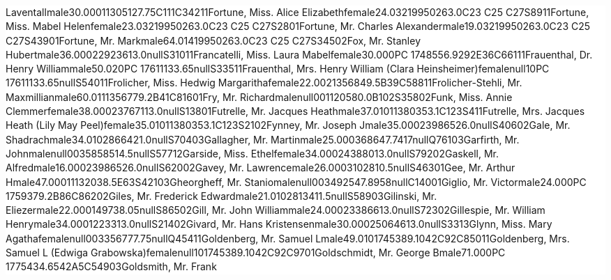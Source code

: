 Laventall</td><td>male</td><td>30.0</td><td>0</td><td>0</td><td>113051</td><td>27.75</td><td>C111</td><td>C</td></tr><tr><td>342</td><td>1</td><td>1</td><td>Fortune, Miss. Alice Elizabeth</td><td>female</td><td>24.0</td><td>3</td><td>2</td><td>19950</td><td>263.0</td><td>C23 C25 C27</td><td>S</td></tr><tr><td>89</td><td>1</td><td>1</td><td>Fortune, Miss. Mabel Helen</td><td>female</td><td>23.0</td><td>3</td><td>2</td><td>19950</td><td>263.0</td><td>C23 C25 C27</td><td>S</td></tr><tr><td>28</td><td>0</td><td>1</td><td>Fortune, Mr. Charles Alexander</td><td>male</td><td>19.0</td><td>3</td><td>2</td><td>19950</td><td>263.0</td><td>C23 C25 C27</td><td>S</td></tr><tr><td>439</td><td>0</td><td>1</td><td>Fortune, Mr. Mark</td><td>male</td><td>64.0</td><td>1</td><td>4</td><td>19950</td><td>263.0</td><td>C23 C25 C27</td><td>S</td></tr><tr><td>345</td><td>0</td><td>2</td><td>Fox, Mr. Stanley Hubert</td><td>male</td><td>36.0</td><td>0</td><td>0</td><td>229236</td><td>13.0</td><td>null</td><td>S</td></tr><tr><td>310</td><td>1</td><td>1</td><td>Francatelli, Miss. Laura Mabel</td><td>female</td><td>30.0</td><td>0</td><td>0</td><td>PC 17485</td><td>56.9292</td><td>E36</td><td>C</td></tr><tr><td>661</td><td>1</td><td>1</td><td>Frauenthal, Dr. Henry William</td><td>male</td><td>50.0</td><td>2</td><td>0</td><td>PC 17611</td><td>133.65</td><td>null</td><td>S</td></tr><tr><td>335</td><td>1</td><td>1</td><td>Frauenthal, Mrs. Henry William (Clara Heinsheimer)</td><td>female</td><td>null</td><td>1</td><td>0</td><td>PC 17611</td><td>133.65</td><td>null</td><td>S</td></tr><tr><td>540</td><td>1</td><td>1</td><td>Frolicher, Miss. Hedwig Margaritha</td><td>female</td><td>22.0</td><td>0</td><td>2</td><td>13568</td><td>49.5</td><td>B39</td><td>C</td></tr><tr><td>588</td><td>1</td><td>1</td><td>Frolicher-Stehli, Mr. Maxmillian</td><td>male</td><td>60.0</td><td>1</td><td>1</td><td>13567</td><td>79.2</td><td>B41</td><td>C</td></tr><tr><td>816</td><td>0</td><td>1</td><td>Fry, Mr. Richard</td><td>male</td><td>null</td><td>0</td><td>0</td><td>112058</td><td>0.0</td><td>B102</td><td>S</td></tr><tr><td>358</td><td>0</td><td>2</td><td>Funk, Miss. Annie Clemmer</td><td>female</td><td>38.0</td><td>0</td><td>0</td><td>237671</td><td>13.0</td><td>null</td><td>S</td></tr><tr><td>138</td><td>0</td><td>1</td><td>Futrelle, Mr. Jacques Heath</td><td>male</td><td>37.0</td><td>1</td><td>0</td><td>113803</td><td>53.1</td><td>C123</td><td>S</td></tr><tr><td>4</td><td>1</td><td>1</td><td>Futrelle, Mrs. Jacques Heath (Lily May Peel)</td><td>female</td><td>35.0</td><td>1</td><td>0</td><td>113803</td><td>53.1</td><td>C123</td><td>S</td></tr><tr><td>21</td><td>0</td><td>2</td><td>Fynney, Mr. Joseph J</td><td>male</td><td>35.0</td><td>0</td><td>0</td><td>239865</td><td>26.0</td><td>null</td><td>S</td></tr><tr><td>406</td><td>0</td><td>2</td><td>Gale, Mr. Shadrach</td><td>male</td><td>34.0</td><td>1</td><td>0</td><td>28664</td><td>21.0</td><td>null</td><td>S</td></tr><tr><td>704</td><td>0</td><td>3</td><td>Gallagher, Mr. Martin</td><td>male</td><td>25.0</td><td>0</td><td>0</td><td>36864</td><td>7.7417</td><td>null</td><td>Q</td></tr><tr><td>761</td><td>0</td><td>3</td><td>Garfirth, Mr. John</td><td>male</td><td>null</td><td>0</td><td>0</td><td>358585</td><td>14.5</td><td>null</td><td>S</td></tr><tr><td>577</td><td>1</td><td>2</td><td>Garside, Miss. Ethel</td><td>female</td><td>34.0</td><td>0</td><td>0</td><td>243880</td><td>13.0</td><td>null</td><td>S</td></tr><tr><td>792</td><td>0</td><td>2</td><td>Gaskell, Mr. Alfred</td><td>male</td><td>16.0</td><td>0</td><td>0</td><td>239865</td><td>26.0</td><td>null</td><td>S</td></tr><tr><td>620</td><td>0</td><td>2</td><td>Gavey, Mr. Lawrence</td><td>male</td><td>26.0</td><td>0</td><td>0</td><td>31028</td><td>10.5</td><td>null</td><td>S</td></tr><tr><td>463</td><td>0</td><td>1</td><td>Gee, Mr. Arthur H</td><td>male</td><td>47.0</td><td>0</td><td>0</td><td>111320</td><td>38.5</td><td>E63</td><td>S</td></tr><tr><td>421</td><td>0</td><td>3</td><td>Gheorgheff, Mr. Stanio</td><td>male</td><td>null</td><td>0</td><td>0</td><td>349254</td><td>7.8958</td><td>null</td><td>C</td></tr><tr><td>140</td><td>0</td><td>1</td><td>Giglio, Mr. Victor</td><td>male</td><td>24.0</td><td>0</td><td>0</td><td>PC 17593</td><td>79.2</td><td>B86</td><td>C</td></tr><tr><td>862</td><td>0</td><td>2</td><td>Giles, Mr. Frederick Edward</td><td>male</td><td>21.0</td><td>1</td><td>0</td><td>28134</td><td>11.5</td><td>null</td><td>S</td></tr><tr><td>589</td><td>0</td><td>3</td><td>Gilinski, Mr. Eliezer</td><td>male</td><td>22.0</td><td>0</td><td>0</td><td>14973</td><td>8.05</td><td>null</td><td>S</td></tr><tr><td>865</td><td>0</td><td>2</td><td>Gill, Mr. John William</td><td>male</td><td>24.0</td><td>0</td><td>0</td><td>233866</td><td>13.0</td><td>null</td><td>S</td></tr><tr><td>723</td><td>0</td><td>2</td><td>Gillespie, Mr. William Henry</td><td>male</td><td>34.0</td><td>0</td><td>0</td><td>12233</td><td>13.0</td><td>null</td><td>S</td></tr><tr><td>214</td><td>0</td><td>2</td><td>Givard, Mr. Hans Kristensen</td><td>male</td><td>30.0</td><td>0</td><td>0</td><td>250646</td><td>13.0</td><td>null</td><td>S</td></tr><tr><td>33</td><td>1</td><td>3</td><td>Glynn, Miss. Mary Agatha</td><td>female</td><td>null</td><td>0</td><td>0</td><td>335677</td><td>7.75</td><td>null</td><td>Q</td></tr><tr><td>454</td><td>1</td><td>1</td><td>Goldenberg, Mr. Samuel L</td><td>male</td><td>49.0</td><td>1</td><td>0</td><td>17453</td><td>89.1042</td><td>C92</td><td>C</td></tr><tr><td>850</td><td>1</td><td>1</td><td>Goldenberg, Mrs. Samuel L (Edwiga Grabowska)</td><td>female</td><td>null</td><td>1</td><td>0</td><td>17453</td><td>89.1042</td><td>C92</td><td>C</td></tr><tr><td>97</td><td>0</td><td>1</td><td>Goldschmidt, Mr. George B</td><td>male</td><td>71.0</td><td>0</td><td>0</td><td>PC 17754</td><td>34.6542</td><td>A5</td><td>C</td></tr><tr><td>549</td><td>0</td><td>3</td><td>Goldsmith, Mr. Frank
